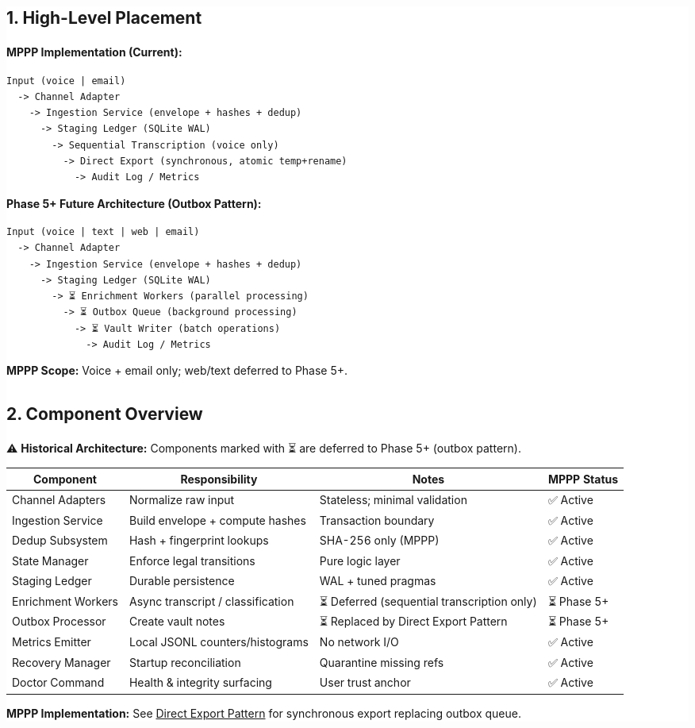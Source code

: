## 1. High-Level Placement

**MPPP Implementation (Current):**

```text
Input (voice | email)
  -> Channel Adapter
    -> Ingestion Service (envelope + hashes + dedup)
      -> Staging Ledger (SQLite WAL)
        -> Sequential Transcription (voice only)
          -> Direct Export (synchronous, atomic temp+rename)
            -> Audit Log / Metrics
```

**Phase 5+ Future Architecture (Outbox Pattern):**

```text
Input (voice | text | web | email)
  -> Channel Adapter
    -> Ingestion Service (envelope + hashes + dedup)
      -> Staging Ledger (SQLite WAL)
        -> ⏳ Enrichment Workers (parallel processing)
          -> ⏳ Outbox Queue (background processing)
            -> ⏳ Vault Writer (batch operations)
              -> Audit Log / Metrics
```

**MPPP Scope:** Voice + email only; web/text deferred to Phase 5+.

## 2. Component Overview

⚠️ **Historical Architecture:** Components marked with ⏳ are deferred to Phase 5+ (outbox pattern).

| Component          | Responsibility                    | Notes                                       | MPPP Status |
| ------------------ | --------------------------------- | ------------------------------------------- | ----------- |
| Channel Adapters   | Normalize raw input               | Stateless; minimal validation               | ✅ Active   |
| Ingestion Service  | Build envelope + compute hashes   | Transaction boundary                        | ✅ Active   |
| Dedup Subsystem    | Hash + fingerprint lookups        | SHA-256 only (MPPP)                         | ✅ Active   |
| State Manager      | Enforce legal transitions         | Pure logic layer                            | ✅ Active   |
| Staging Ledger     | Durable persistence               | WAL + tuned pragmas                         | ✅ Active   |
| Enrichment Workers | Async transcript / classification | ⏳ Deferred (sequential transcription only) | ⏳ Phase 5+ |
| Outbox Processor   | Create vault notes                | ⏳ Replaced by Direct Export Pattern        | ⏳ Phase 5+ |
| Metrics Emitter    | Local JSONL counters/histograms   | No network I/O                              | ✅ Active   |
| Recovery Manager   | Startup reconciliation            | Quarantine missing refs                     | ✅ Active   |
| Doctor Command     | Health & integrity surfacing      | User trust anchor                           | ✅ Active   |

**MPPP Implementation:** See [Direct Export Pattern](../../cross-cutting/spec-direct-export-tech.md) for synchronous export replacing outbox queue.
